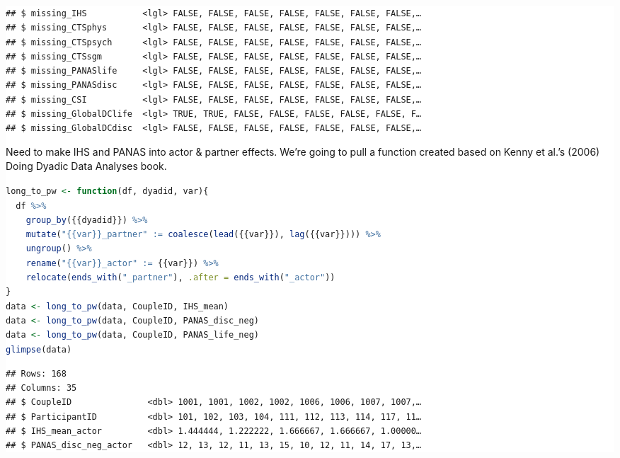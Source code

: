     ## $ missing_IHS           <lgl> FALSE, FALSE, FALSE, FALSE, FALSE, FALSE, FALSE,…
    ## $ missing_CTSphys       <lgl> FALSE, FALSE, FALSE, FALSE, FALSE, FALSE, FALSE,…
    ## $ missing_CTSpsych      <lgl> FALSE, FALSE, FALSE, FALSE, FALSE, FALSE, FALSE,…
    ## $ missing_CTSsgm        <lgl> FALSE, FALSE, FALSE, FALSE, FALSE, FALSE, FALSE,…
    ## $ missing_PANASlife     <lgl> FALSE, FALSE, FALSE, FALSE, FALSE, FALSE, FALSE,…
    ## $ missing_PANASdisc     <lgl> FALSE, FALSE, FALSE, FALSE, FALSE, FALSE, FALSE,…
    ## $ missing_CSI           <lgl> FALSE, FALSE, FALSE, FALSE, FALSE, FALSE, FALSE,…
    ## $ missing_GlobalDClife  <lgl> TRUE, TRUE, FALSE, FALSE, FALSE, FALSE, FALSE, F…
    ## $ missing_GlobalDCdisc  <lgl> FALSE, FALSE, FALSE, FALSE, FALSE, FALSE, FALSE,…

Need to make IHS and PANAS into actor & partner effects. We’re going to
pull a function created based on Kenny et al.’s (2006) Doing Dyadic Data
Analyses book.

``` r
long_to_pw <- function(df, dyadid, var){
  df %>%
    group_by({{dyadid}}) %>%
    mutate("{{var}}_partner" := coalesce(lead({{var}}), lag({{var}}))) %>%
    ungroup() %>%
    rename("{{var}}_actor" := {{var}}) %>%
    relocate(ends_with("_partner"), .after = ends_with("_actor"))
}
data <- long_to_pw(data, CoupleID, IHS_mean)
data <- long_to_pw(data, CoupleID, PANAS_disc_neg)
data <- long_to_pw(data, CoupleID, PANAS_life_neg)
glimpse(data)
```

    ## Rows: 168
    ## Columns: 35
    ## $ CoupleID               <dbl> 1001, 1001, 1002, 1002, 1006, 1006, 1007, 1007,…
    ## $ ParticipantID          <dbl> 101, 102, 103, 104, 111, 112, 113, 114, 117, 11…
    ## $ IHS_mean_actor         <dbl> 1.444444, 1.222222, 1.666667, 1.666667, 1.00000…
    ## $ PANAS_disc_neg_actor   <dbl> 12, 13, 12, 11, 13, 15, 10, 12, 11, 14, 17, 13,…